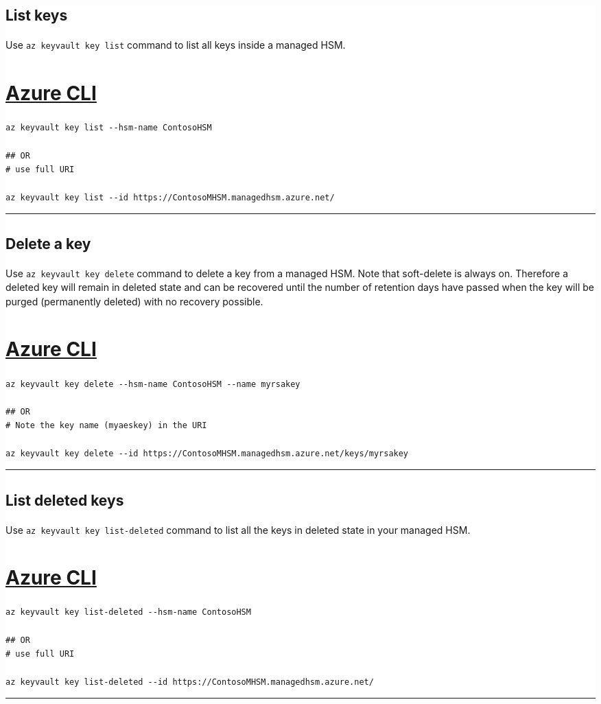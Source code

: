 ## List keys

Use `az keyvault key list` command to list all keys inside a managed HSM.

# [Azure CLI](#tab/azure-cli)

```azurecli
az keyvault key list --hsm-name ContosoHSM

## OR
# use full URI

az keyvault key list --id https://ContosoMHSM.managedhsm.azure.net/

```
---

## Delete a key

Use `az keyvault key delete` command to delete a key from a managed HSM. Note that soft-delete is always on. Therefore a deleted key will remain in deleted state and can be recovered until the number of retention days have passed when the key will be purged (permanently deleted) with no recovery possible.

# [Azure CLI](#tab/azure-cli)

```azurecli
az keyvault key delete --hsm-name ContosoHSM --name myrsakey

## OR
# Note the key name (myaeskey) in the URI

az keyvault key delete --id https://ContosoMHSM.managedhsm.azure.net/keys/myrsakey

```
---


## List deleted keys

Use `az keyvault key list-deleted` command to list all the keys in deleted state in your managed HSM.

# [Azure CLI](#tab/azure-cli)

```azurecli
az keyvault key list-deleted --hsm-name ContosoHSM

## OR
# use full URI

az keyvault key list-deleted --id https://ContosoMHSM.managedhsm.azure.net/

``` 

---